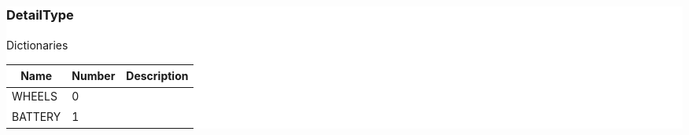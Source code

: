 
<a name="examples.fabcar.DetailType"></a>

### DetailType
Dictionaries

| Name | Number | Description |
| ---- | ------ | ----------- |
| WHEELS | 0 |  |
| BATTERY | 1 |  |





 



